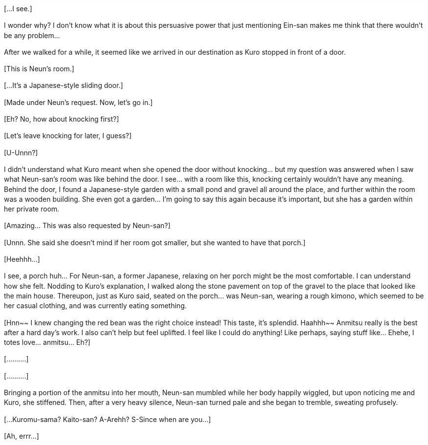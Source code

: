 [...I see.]

I wonder why? I don’t know what it is about this persuasive power that just
mentioning Ein-san makes me think that there wouldn’t be any problem...

After we walked for a while, it seemed like we arrived in our destination as
Kuro stopped in front of a door.

[This is Neun’s room.]

[...It’s a Japanese-style sliding door.]

[Made under Neun’s request. Now, let’s go in.]

[Eh? No, how about knocking first?]

[Let’s leave knocking for later, I guess?]

[U-Unnn?]

I didn’t understand what Kuro meant when she opened the door without knocking...
but my question was answered when I saw what Neun-san’s room was like behind the
door. I see... with a room like this, knocking certainly wouldn’t have any
meaning. Behind the door, I found a Japanese-style garden with a small pond and
gravel all around the place, and further within the room was a wooden building.
She even got a garden... I’m going to say this again because it’s important, but
she has a garden within her private room.

[Amazing... This was also requested by Neun-san?]

[Unnn. She said she doesn’t mind if her room got smaller, but she wanted to have
that porch.]

[Heehhh...]

I see, a porch huh... For Neun-san, a former Japanese, relaxing on her porch
might be the most comfortable. I can understand how she felt. Nodding to Kuro’s
explanation, I walked along the stone pavement on top of the gravel to the place
that looked like the main house. Thereupon, just as Kuro said, seated on the
porch... was Neun-san, wearing a rough kimono, which seemed to be her casual
clothing, and was currently eating something.

[Hnn\~\~ I knew changing the red bean was the right choice instead! This taste,
it’s splendid. Haahhh\~\~ Anmitsu really is the best after a hard day’s work. I
also can’t help but feel uplifted. I feel like I could do anything! Like
perhaps, saying stuff like... Ehehe, I totes love... anmitsu... Eh?]

[..........]

[..........]

Bringing a portion of the anmitsu into her mouth, Neun-san mumbled while her
body happily wiggled, but upon noticing me and Kuro, she stiffened. Then, after
a very heavy silence, Neun-san turned pale and she began to tremble, sweating
profusely.

[...Kuromu-sama? Kaito-san? A-Arehh? S-Since when are you...]

[Ah, errr...]
